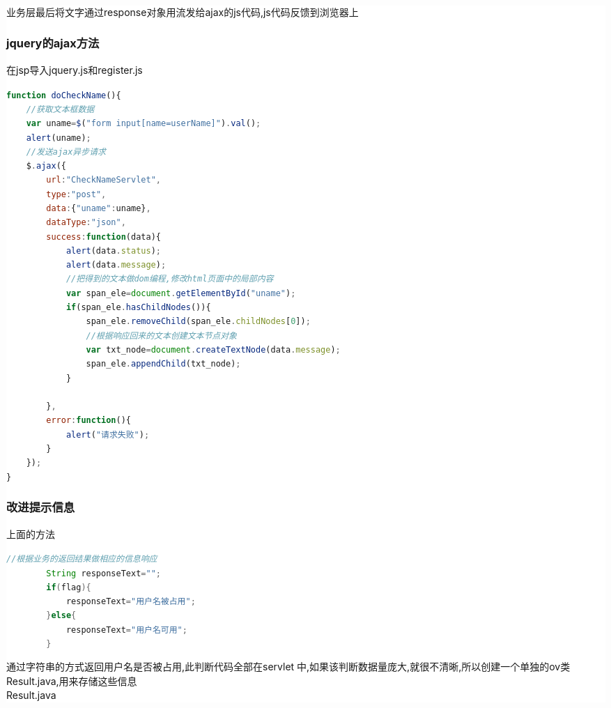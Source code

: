 
业务层最后将文字通过response对象用流发给ajax的js代码,js代码反馈到浏览器上

### jquery的ajax方法

在jsp导入jquery.js和register.js

```js
function doCheckName(){
	//获取文本框数据
	var uname=$("form input[name=userName]").val();
	alert(uname);
	//发送ajax异步请求
	$.ajax({
		url:"CheckNameServlet",
		type:"post",
		data:{"uname":uname},
		dataType:"json",
		success:function(data){
			alert(data.status);
			alert(data.message);
			//把得到的文本做dom编程,修改html页面中的局部内容
			var span_ele=document.getElementById("uname");
			if(span_ele.hasChildNodes()){
				span_ele.removeChild(span_ele.childNodes[0]);
				//根据响应回来的文本创建文本节点对象
				var txt_node=document.createTextNode(data.message);
				span_ele.appendChild(txt_node);
			}
			
		},
		error:function(){
			alert("请求失败");
		}
	});
}
```

### 改进提示信息

上面的方法

```java
//根据业务的返回结果做相应的信息响应
		String responseText="";
		if(flag){
			responseText="用户名被占用";
		}else{
			responseText="用户名可用";
		}
```
通过字符串的方式返回用户名是否被占用,此判断代码全部在servlet 中,如果该判断数据量庞大,就很不清晰,所以创建一个单独的ov类Result.java,用来存储这些信息  
Result.java
